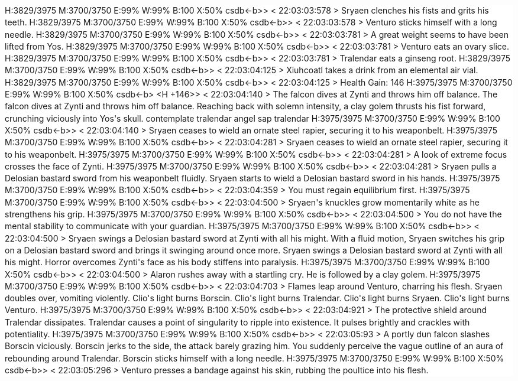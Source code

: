 H:3829/3975 M:3700/3750 E:99% W:99% B:100 X:50% csdb<-b>> < 22:03:03:578 > 
Sryaen clenches his fists and grits his teeth.
H:3829/3975 M:3700/3750 E:99% W:99% B:100 X:50% csdb<-b>> < 22:03:03:578 > 
Venturo sticks himself with a long needle.
H:3829/3975 M:3700/3750 E:99% W:99% B:100 X:50% csdb<-b>> < 22:03:03:781 > 
A great weight seems to have been lifted from Yos.
H:3829/3975 M:3700/3750 E:99% W:99% B:100 X:50% csdb<-b>> < 22:03:03:781 > 
Venturo eats an ovary slice.
H:3829/3975 M:3700/3750 E:99% W:99% B:100 X:50% csdb<-b>> < 22:03:03:781 > 
Tralendar eats a ginseng root.
H:3829/3975 M:3700/3750 E:99% W:99% B:100 X:50% csdb<-b>> < 22:03:04:125 > 
Xiuhcoatl takes a drink from an elemental air vial.
H:3829/3975 M:3700/3750 E:99% W:99% B:100 X:50% csdb<-b>> < 22:03:04:125 > 
Health Gain: 146
H:3975/3975 M:3700/3750 E:99% W:99% B:100 X:50% csdb<-b> <H +146>> < 22:03:04:140 > 
The falcon dives at Zynti and throws him off balance.
The falcon dives at Zynti and throws him off balance.
Reaching back with solemn intensity, a clay golem thrusts his fist forward, crunching viciously into
Yos's skull.
contemplate  tralendar
angel sap  tralendar
H:3975/3975 M:3700/3750 E:99% W:99% B:100 X:50% csdb<-b>> < 22:03:04:140 > 
Sryaen ceases to wield an ornate steel rapier, securing it to his weaponbelt.
H:3975/3975 M:3700/3750 E:99% W:99% B:100 X:50% csdb<-b>> < 22:03:04:281 > 
Sryaen ceases to wield an ornate steel rapier, securing it to his weaponbelt.
H:3975/3975 M:3700/3750 E:99% W:99% B:100 X:50% csdb<-b>> < 22:03:04:281 > 
A look of extreme focus crosses the face of Zynti.
H:3975/3975 M:3700/3750 E:99% W:99% B:100 X:50% csdb<-b>> < 22:03:04:281 > 
Sryaen pulls a Delosian bastard sword from his weaponbelt fluidly.
Sryaen starts to wield a Delosian bastard sword in his hands.
H:3975/3975 M:3700/3750 E:99% W:99% B:100 X:50% csdb<-b>> < 22:03:04:359 > 
You must regain equilibrium first.
H:3975/3975 M:3700/3750 E:99% W:99% B:100 X:50% csdb<-b>> < 22:03:04:500 > 
Sryaen's knuckles grow momentarily white as he strengthens his grip.
H:3975/3975 M:3700/3750 E:99% W:99% B:100 X:50% csdb<-b>> < 22:03:04:500 > 
You do not have the mental stability to communicate with your guardian.
H:3975/3975 M:3700/3750 E:99% W:99% B:100 X:50% csdb<-b>> < 22:03:04:500 > 
Sryaen swings a Delosian bastard sword at Zynti with all his might.
With a fluid motion, Sryaen switches his grip on a Delosian bastard sword and brings it swinging 
around once more.
Sryaen swings a Delosian bastard sword at Zynti with all his might.
Horror overcomes Zynti's face as his body stiffens into paralysis.
H:3975/3975 M:3700/3750 E:99% W:99% B:100 X:50% csdb<-b>> < 22:03:04:500 > 
Alaron rushes away with a startling cry.
He is followed by a clay golem.
H:3975/3975 M:3700/3750 E:99% W:99% B:100 X:50% csdb<-b>> < 22:03:04:703 > 
Flames leap around Venturo, charring his flesh.
Sryaen doubles over, vomiting violently.
Clio's light burns Borscin.
Clio's light burns Tralendar.
Clio's light burns Sryaen.
Clio's light burns Venturo.
H:3975/3975 M:3700/3750 E:99% W:99% B:100 X:50% csdb<-b>> < 22:03:04:921 > 
The protective shield around Tralendar dissipates.
Tralendar causes a point of singularity to ripple into existence. It pulses brightly and crackles 
with potentiality.
H:3975/3975 M:3700/3750 E:99% W:99% B:100 X:50% csdb<-b>> < 22:03:05:93 > 
A portly dun falcon slashes Borscin viciously.
Borscin jerks to the side, the attack barely grazing him.
You suddenly perceive the vague outline of an aura of rebounding around Tralendar.
Borscin sticks himself with a long needle.
H:3975/3975 M:3700/3750 E:99% W:99% B:100 X:50% csdb<-b>> < 22:03:05:296 > 
Venturo presses a bandage against his skin, rubbing the poultice into his flesh.